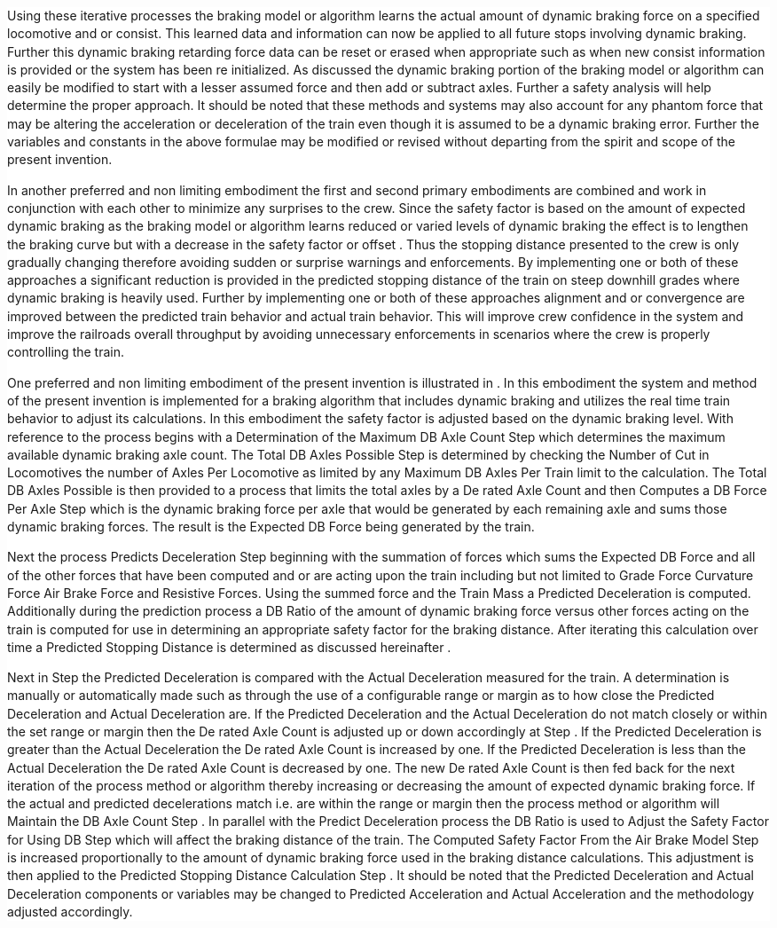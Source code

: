 Using these iterative processes the braking model or algorithm learns the actual amount of dynamic braking force on a specified locomotive and or consist. This learned data and information can now be applied to all future stops involving dynamic braking. Further this dynamic braking retarding force data can be reset or erased when appropriate such as when new consist information is provided or the system has been re initialized. As discussed the dynamic braking portion of the braking model or algorithm can easily be modified to start with a lesser assumed force and then add or subtract axles. Further a safety analysis will help determine the proper approach. It should be noted that these methods and systems may also account for any phantom force that may be altering the acceleration or deceleration of the train even though it is assumed to be a dynamic braking error. Further the variables and constants in the above formulae may be modified or revised without departing from the spirit and scope of the present invention.

In another preferred and non limiting embodiment the first and second primary embodiments are combined and work in conjunction with each other to minimize any surprises to the crew. Since the safety factor is based on the amount of expected dynamic braking as the braking model or algorithm learns reduced or varied levels of dynamic braking the effect is to lengthen the braking curve but with a decrease in the safety factor or offset . Thus the stopping distance presented to the crew is only gradually changing therefore avoiding sudden or surprise warnings and enforcements. By implementing one or both of these approaches a significant reduction is provided in the predicted stopping distance of the train on steep downhill grades where dynamic braking is heavily used. Further by implementing one or both of these approaches alignment and or convergence are improved between the predicted train behavior and actual train behavior. This will improve crew confidence in the system and improve the railroads overall throughput by avoiding unnecessary enforcements in scenarios where the crew is properly controlling the train.

One preferred and non limiting embodiment of the present invention is illustrated in . In this embodiment the system and method of the present invention is implemented for a braking algorithm that includes dynamic braking and utilizes the real time train behavior to adjust its calculations. In this embodiment the safety factor is adjusted based on the dynamic braking level. With reference to the process begins with a Determination of the Maximum DB Axle Count Step which determines the maximum available dynamic braking axle count. The Total DB Axles Possible Step is determined by checking the Number of Cut in Locomotives the number of Axles Per Locomotive as limited by any Maximum DB Axles Per Train limit to the calculation. The Total DB Axles Possible is then provided to a process that limits the total axles by a De rated Axle Count and then Computes a DB Force Per Axle Step which is the dynamic braking force per axle that would be generated by each remaining axle and sums those dynamic braking forces. The result is the Expected DB Force being generated by the train.

Next the process Predicts Deceleration Step beginning with the summation of forces which sums the Expected DB Force and all of the other forces that have been computed and or are acting upon the train including but not limited to Grade Force Curvature Force Air Brake Force and Resistive Forces. Using the summed force and the Train Mass a Predicted Deceleration is computed. Additionally during the prediction process a DB Ratio of the amount of dynamic braking force versus other forces acting on the train is computed for use in determining an appropriate safety factor for the braking distance. After iterating this calculation over time a Predicted Stopping Distance is determined as discussed hereinafter .

Next in Step the Predicted Deceleration is compared with the Actual Deceleration measured for the train. A determination is manually or automatically made such as through the use of a configurable range or margin as to how close the Predicted Deceleration and Actual Deceleration are. If the Predicted Deceleration and the Actual Deceleration do not match closely or within the set range or margin then the De rated Axle Count is adjusted up or down accordingly at Step . If the Predicted Deceleration is greater than the Actual Deceleration the De rated Axle Count is increased by one. If the Predicted Deceleration is less than the Actual Deceleration the De rated Axle Count is decreased by one. The new De rated Axle Count is then fed back for the next iteration of the process method or algorithm thereby increasing or decreasing the amount of expected dynamic braking force. If the actual and predicted decelerations match i.e. are within the range or margin then the process method or algorithm will Maintain the DB Axle Count Step . In parallel with the Predict Deceleration process the DB Ratio is used to Adjust the Safety Factor for Using DB Step which will affect the braking distance of the train. The Computed Safety Factor From the Air Brake Model Step is increased proportionally to the amount of dynamic braking force used in the braking distance calculations. This adjustment is then applied to the Predicted Stopping Distance Calculation Step . It should be noted that the Predicted Deceleration and Actual Deceleration components or variables may be changed to Predicted Acceleration and Actual Acceleration and the methodology adjusted accordingly.
